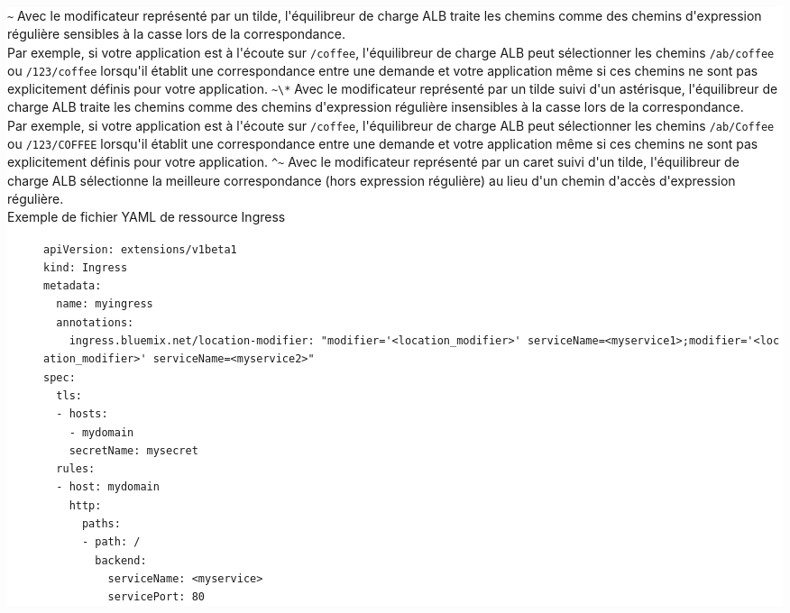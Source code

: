  <tr>
 <td><code>~</code></td>
 <td>Avec le modificateur représenté par un tilde, l'équilibreur de charge ALB traite les chemins comme des chemins d'expression régulière sensibles à la casse lors de la correspondance.<br>Par exemple, si votre application est à l'écoute sur <code>/coffee</code>, l'équilibreur de charge ALB peut sélectionner les chemins <code>/ab/coffee</code> ou <code>/123/coffee</code> lorsqu'il établit une correspondance entre une demande et votre application même si ces chemins ne sont pas explicitement définis pour votre application.</td>
 </tr>
 <tr>
 <td><code>~\*</code></td>
 <td>Avec le modificateur représenté par un tilde suivi d'un astérisque, l'équilibreur de charge ALB traite les chemins comme des chemins d'expression régulière insensibles à la casse lors de la correspondance.<br>Par exemple, si votre application est à l'écoute sur <code>/coffee</code>, l'équilibreur de charge ALB peut sélectionner les chemins <code>/ab/Coffee</code> ou <code>/123/COFFEE</code> lorsqu'il établit une correspondance entre une demande et votre application même si ces chemins ne sont pas explicitement définis pour votre application.</td>
 </tr>
 <tr>
 <td><code>^~</code></td>
 <td>Avec le modificateur représenté par un caret suivi d'un tilde, l'équilibreur de charge ALB sélectionne la meilleure correspondance (hors expression régulière) au lieu d'un chemin d'accès d'expression régulière.</td>
 </tr>
 </tbody>
</table>

</dd>

<dt>Exemple de fichier YAML de ressource Ingress</dt>
<dd>

<pre class="codeblock">
<code>apiVersion: extensions/v1beta1
kind: Ingress
metadata:
  name: myingress
  annotations:
    ingress.bluemix.net/location-modifier: "modifier='&lt;location_modifier&gt;' serviceName=&lt;myservice1&gt;;modifier='&lt;location_modifier&gt;' serviceName=&lt;myservice2&gt;"
spec:
  tls:
  - hosts:
    - mydomain
    secretName: mysecret
  rules:
  - host: mydomain
    http:
      paths:
      - path: /
        backend:
          serviceName: &lt;myservice&gt;
          servicePort: 80</code></pre>
